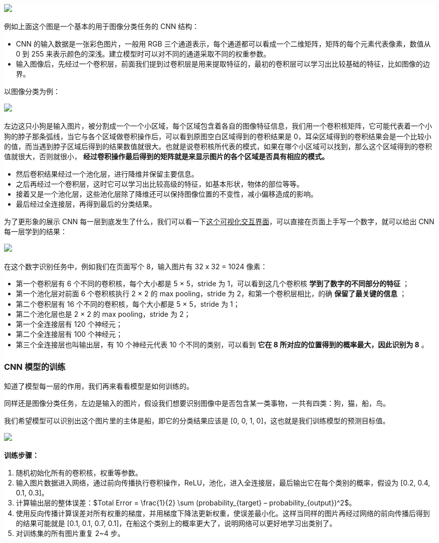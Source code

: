 ![](https://images.gitbook.cn/3d2feb10-7f3b-11ea-a205-47a8f48db192)

例如上面这个图是一个基本的用于图像分类任务的 CNN 结构：

  * CNN 的输入数据是一张彩色图片，一般用 RGB 三个通道表示，每个通道都可以看成一个二维矩阵，矩阵的每个元素代表像素，数值从 0 到 255 来表示颜色的深浅。建立模型时可以对不同的通道采取不同的权重参数。
  * 输入图像后，先经过一个卷积层，前面我们提到过卷积层是用来提取特征的，最初的卷积层可以学习出比较基础的特征，比如图像的边界。

以图像分类为例：

![](https://images.gitbook.cn/4fa7b390-7f3b-11ea-8ec2-752fc54f41de)

左边这只小狗是输入图片，被分割成一个一个小区域，每个区域包含着各自的图像特征信息，我们用一个卷积核矩阵，它可能代表着一个小狗的脖子那条弧线，当它与各个区域做卷积操作后，可以看到原图空白区域得到的卷积结果是
0，耳朵区域得到的卷积结果会是一个比较小的值，而当遇到脖子区域后得到的结果数值就很大。也就是说卷积核所代表的模式，如果在哪个小区域可以找到，那么这个区域得到的卷积值就很大，否则就很小，
**经过卷积操作最后得到的矩阵就是来显示图片的各个区域是否具有相应的模式。**

  * 然后卷积结果经过一个池化层，进行降维并保留主要信息。
  * 之后再经过一个卷积层，这时它可以学习出比较高级的特征，如基本形状，物体的部位等等。
  * 接着又是一个池化层，这些池化层除了降维还可以保持图像位置的不变性，减小偏移造成的影响。
  * 最后经过全连接层，再得到最后的分类结果。

为了更形象的展示 CNN
每一层到底发生了什么，我们可以看一下[这个可视化交互界面](http://scs.ryerson.ca/~aharley/vis/conv/flat.html)，可以直接在页面上手写一个数字，就可以给出
CNN 每一层学到的结果：

![](https://images.gitbook.cn/6a553af0-7f3b-11ea-91b5-2b28d93e0243)

在这个数字识别任务中，例如我们在页面写个 8，输入图片有 32 x 32 = 1024 像素：

  * 第一个卷积层有 6 个不同的卷积核，每个大小都是 5 × 5，stride 为 1，可以看到这几个卷积核 **学到了数字的不同部分的特征** ；
  * 第一个池化层对前面 6 个卷积核执行 2 × 2 的 max pooling，stride 为 2，和第一个卷积层相比，的确 **保留了最关键的信息** ；
  * 第二个卷积层有 16 个不同的卷积核，每个大小都是 5 × 5，stride 为 1；
  * 第二个池化层也是 2 × 2 的 max pooling，stride 为 2；
  * 第一个全连接层有 120 个神经元；
  * 第二个全连接层有 100 个神经元；
  * 第三个全连接层也叫输出层，有 10 个神经元代表 10 个不同的类别，可以看到 **它在 8 所对应的位置得到的概率最大，因此识别为 8** 。

### CNN 模型的训练

知道了模型每一层的作用，我们再来看看模型是如何训练的。

同样还是图像分类任务，左边是输入的图片，假设我们想要识别图像中是否包含某一类事物，一共有四类：狗，猫，船，鸟。

我们希望模型可以识别出这个图片里的主体是船，即它的分类结果应该是 [0, 0, 1, 0]，这也就是我们训练模型的预测目标值。

![](https://images.gitbook.cn/f68dfd40-7f3b-11ea-b7e8-9964a7b45d0e)

**训练步骤：**

  1. 随机初始化所有的卷积核，权重等参数。
  2. 输入图片数据进入网络，通过前向传播执行卷积操作，ReLU，池化，进入全连接层，最后输出它在每个类别的概率，假设为 [0.2, 0.4, 0.1, 0.3]。
  3. 计算输出层的整体误差：$Total Error = \frac{1}{2} \sum (probability_{target} – probability_{output})^2$。
  4. 使用反向传播计算误差对所有权重的梯度，并用梯度下降法更新权重，使误差最小化。这样当同样的图片再经过网络的前向传播后得到的结果可能就是 [0.1, 0.1, 0.7, 0.1]，在船这个类别上的概率更大了，说明网络可以更好地学习出类别了。
  5. 对训练集的所有图片重复 2~4 步。
